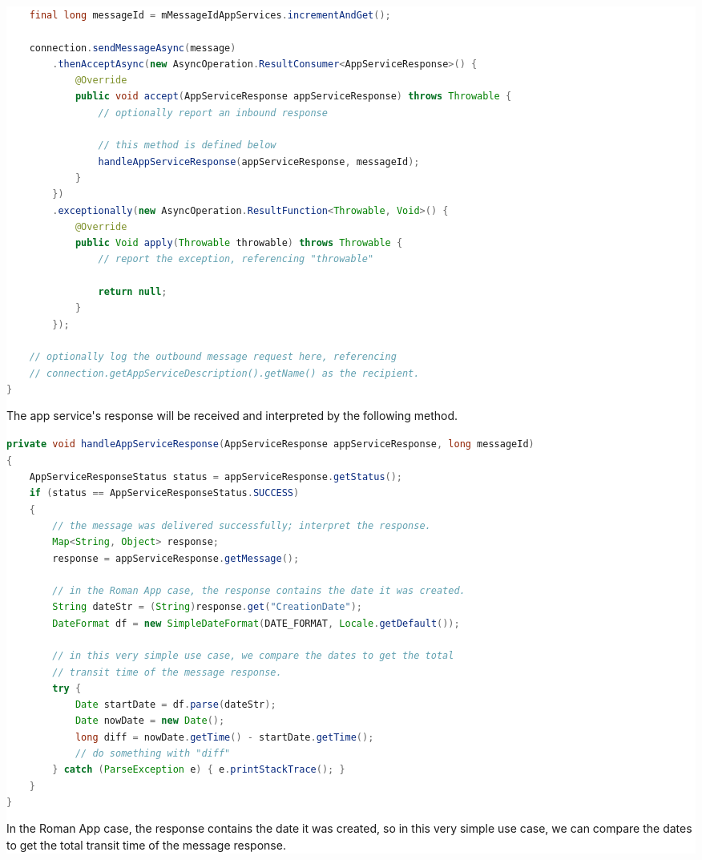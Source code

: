 ```java
    final long messageId = mMessageIdAppServices.incrementAndGet();

    connection.sendMessageAsync(message)
        .thenAcceptAsync(new AsyncOperation.ResultConsumer<AppServiceResponse>() {
            @Override
            public void accept(AppServiceResponse appServiceResponse) throws Throwable {
                // optionally report an inbound response

                // this method is defined below
                handleAppServiceResponse(appServiceResponse, messageId);
            }
        })
        .exceptionally(new AsyncOperation.ResultFunction<Throwable, Void>() {
            @Override
            public Void apply(Throwable throwable) throws Throwable {
                // report the exception, referencing "throwable"
                
                return null;
            }
        });

    // optionally log the outbound message request here, referencing 
    // connection.getAppServiceDescription().getName() as the recipient.
}
```

The app service's response will be received and interpreted by the following method.

```Java
private void handleAppServiceResponse(AppServiceResponse appServiceResponse, long messageId)
{
    AppServiceResponseStatus status = appServiceResponse.getStatus();
    if (status == AppServiceResponseStatus.SUCCESS)
    {
        // the message was delivered successfully; interpret the response.
        Map<String, Object> response;
        response = appServiceResponse.getMessage();

        // in the Roman App case, the response contains the date it was created.
        String dateStr = (String)response.get("CreationDate");
        DateFormat df = new SimpleDateFormat(DATE_FORMAT, Locale.getDefault());
        
        // in this very simple use case, we compare the dates to get the total
        // transit time of the message response.
        try {
            Date startDate = df.parse(dateStr);
            Date nowDate = new Date();
            long diff = nowDate.getTime() - startDate.getTime();
            // do something with "diff"
        } catch (ParseException e) { e.printStackTrace(); }
    }
}
```
In the Roman App case, the response contains the date it was created, so in this very simple use case, we can compare the dates to get the total transit time of the message response.
